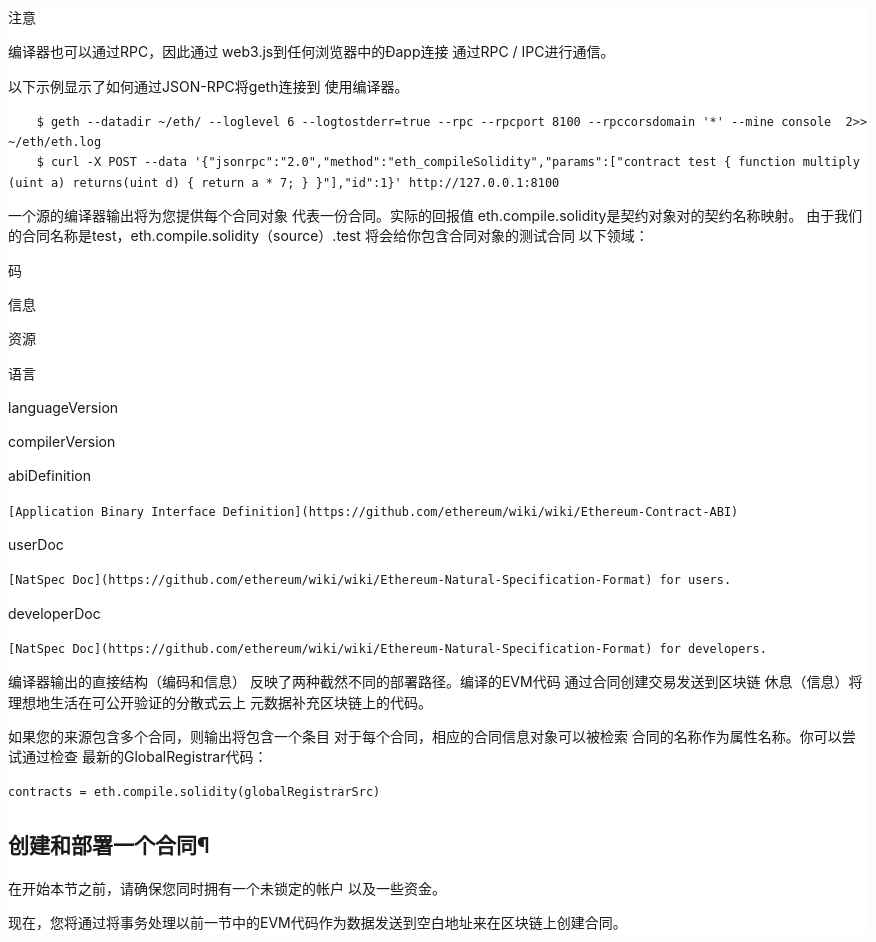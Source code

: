 注意

编译器也可以通过RPC，因此通过 web3.js到任何浏览器中的Ðapp连接 通过RPC / IPC进行通信。

以下示例显示了如何通过JSON-RPC将geth连接到 使用编译器。


```
    $ geth --datadir ~/eth/ --loglevel 6 --logtostderr=true --rpc --rpcport 8100 --rpccorsdomain '*' --mine console  2>> ~/eth/eth.log
    $ curl -X POST --data '{"jsonrpc":"2.0","method":"eth_compileSolidity","params":["contract test { function multiply(uint a) returns(uint d) { return a * 7; } }"],"id":1}' http://127.0.0.1:8100
```

一个源的编译器输出将为您提供每个合同对象 代表一份合同。实际的回报值 eth.compile.solidity是契约对象对的契约名称映射。
由于我们的合同名称是test，eth.compile.solidity（source）.test 将会给你包含合同对象的测试合同 以下领域：

码


信息


资源


语言


languageVersion


compilerVersion


abiDefinition

    [Application Binary Interface Definition](https://github.com/ethereum/wiki/wiki/Ethereum-Contract-ABI)
userDoc

    [NatSpec Doc](https://github.com/ethereum/wiki/wiki/Ethereum-Natural-Specification-Format) for users.
developerDoc

    [NatSpec Doc](https://github.com/ethereum/wiki/wiki/Ethereum-Natural-Specification-Format) for developers.

编译器输出的直接结构（编码和信息） 反映了两种截然不同的部署路径。编译的EVM代码 通过合同创建交易发送到区块链
休息（信息）将理想地生活在可公开验证的分散式云上 元数据补充区块链上的代码。

如果您的来源包含多个合同，则输出将包含一个条目 对于每个合同，相应的合同信息对象可以被检索 合同的名称作为属性名称。你可以尝试通过检查
最新的GlobalRegistrar代码：



    contracts = eth.compile.solidity(globalRegistrarSrc)


## 创建和部署一个合同¶

在开始本节之前，请确保您同时拥有一个未锁定的帐户 以及一些资金。

现在，您将通过将事务处理以前一节中的EVM代码作为数据发送到空白地址来在区块链上创建合同。

